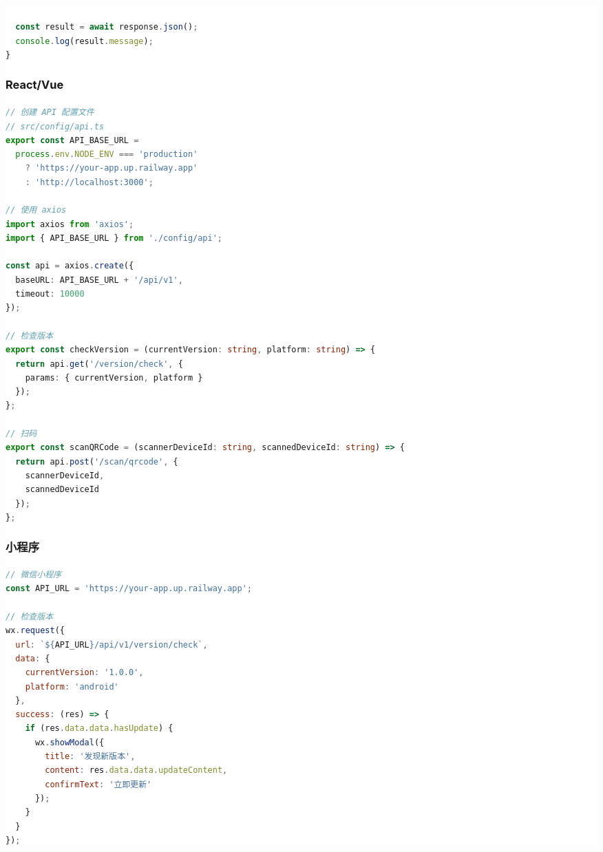 ```typescript
  
  const result = await response.json();
  console.log(result.message);
}
```

### React/Vue

```typescript
// 创建 API 配置文件
// src/config/api.ts
export const API_BASE_URL = 
  process.env.NODE_ENV === 'production'
    ? 'https://your-app.up.railway.app'
    : 'http://localhost:3000';

// 使用 axios
import axios from 'axios';
import { API_BASE_URL } from './config/api';

const api = axios.create({
  baseURL: API_BASE_URL + '/api/v1',
  timeout: 10000
});

// 检查版本
export const checkVersion = (currentVersion: string, platform: string) => {
  return api.get('/version/check', {
    params: { currentVersion, platform }
  });
};

// 扫码
export const scanQRCode = (scannerDeviceId: string, scannedDeviceId: string) => {
  return api.post('/scan/qrcode', {
    scannerDeviceId,
    scannedDeviceId
  });
};
```

### 小程序

```javascript
// 微信小程序
const API_URL = 'https://your-app.up.railway.app';

// 检查版本
wx.request({
  url: `${API_URL}/api/v1/version/check`,
  data: {
    currentVersion: '1.0.0',
    platform: 'android'
  },
  success: (res) => {
    if (res.data.data.hasUpdate) {
      wx.showModal({
        title: '发现新版本',
        content: res.data.data.updateContent,
        confirmText: '立即更新'
      });
    }
  }
});
```